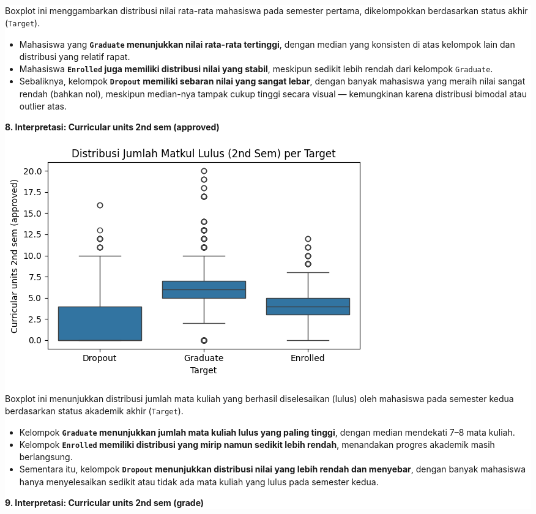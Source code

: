 Boxplot ini menggambarkan distribusi nilai rata-rata mahasiswa pada semester pertama, dikelompokkan berdasarkan status akhir (`Target`).

- Mahasiswa yang **`Graduate` menunjukkan nilai rata-rata tertinggi**, dengan median yang konsisten di atas kelompok lain dan distribusi yang relatif rapat.
- Mahasiswa **`Enrolled` juga memiliki distribusi nilai yang stabil**, meskipun sedikit lebih rendah dari kelompok `Graduate`.
- Sebaliknya, kelompok **`Dropout` memiliki sebaran nilai yang sangat lebar**, dengan banyak mahasiswa yang meraih nilai sangat rendah (bahkan nol), meskipun median-nya tampak cukup tinggi secara visual — kemungkinan karena distribusi bimodal atau outlier atas.

**8. Interpretasi: Curricular units 2nd sem (approved)**

![Curricular units 2nd](media/output_43_0.png)

Boxplot ini menunjukkan distribusi jumlah mata kuliah yang berhasil diselesaikan (lulus) oleh mahasiswa pada semester kedua berdasarkan status akademik akhir (`Target`).

- Kelompok **`Graduate` menunjukkan jumlah mata kuliah lulus yang paling tinggi**, dengan median mendekati 7–8 mata kuliah.
- Kelompok **`Enrolled` memiliki distribusi yang mirip namun sedikit lebih rendah**, menandakan progres akademik masih berlangsung.
- Sementara itu, kelompok **`Dropout` menunjukkan distribusi nilai yang lebih rendah dan menyebar**, dengan banyak mahasiswa hanya menyelesaikan sedikit atau tidak ada mata kuliah yang lulus pada semester kedua.

**9. Interpretasi: Curricular units 2nd sem (grade)**
